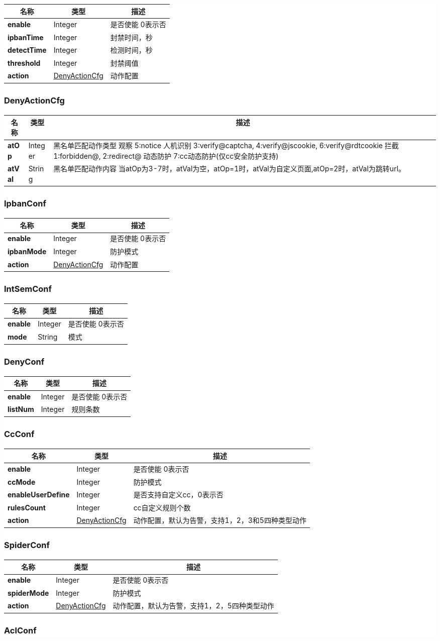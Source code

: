 |名称|类型|描述|
|---|---|---|
|**enable**|Integer|是否使能 0表示否|
|**ipbanTime**|Integer|封禁时间，秒|
|**detectTime**|Integer|检测时间，秒|
|**threshold**|Integer|封禁阈值|
|**action**|[DenyActionCfg](getdomainanticonfig#denyactioncfg)|动作配置|
### <div id="denyactioncfg">DenyActionCfg</div>
|名称|类型|描述|
|---|---|---|
|**atOp**|Integer|黑名单匹配动作类型 观察 5:notice 人机识别 3:verify@captcha, 4:verify@jscookie, 6:verify@rdtcookie 拦截 1:forbidden@, 2:redirect@ 动态防护 7:cc动态防护(仅cc安全防护支持)|
|**atVal**|String|黑名单匹配动作内容 当atOp为3-7时，atVal为空，atOp=1时，atVal为自定义页面,atOp=2时，atVal为跳转url。|
### <div id="ipbanconf">IpbanConf</div>
|名称|类型|描述|
|---|---|---|
|**enable**|Integer|是否使能 0表示否|
|**ipbanMode**|Integer|防护模式|
|**action**|[DenyActionCfg](getdomainanticonfig#denyactioncfg)|动作配置|
### <div id="intsemconf">IntSemConf</div>
|名称|类型|描述|
|---|---|---|
|**enable**|Integer|是否使能 0表示否|
|**mode**|String|模式|
### <div id="denyconf">DenyConf</div>
|名称|类型|描述|
|---|---|---|
|**enable**|Integer|是否使能 0表示否|
|**listNum**|Integer|规则条数|
### <div id="ccconf">CcConf</div>
|名称|类型|描述|
|---|---|---|
|**enable**|Integer|是否使能 0表示否|
|**ccMode**|Integer|防护模式|
|**enableUserDefine**|Integer|是否支持自定义cc，0表示否|
|**rulesCount**|Integer|cc自定义规则个数|
|**action**|[DenyActionCfg](getdomainanticonfig#denyactioncfg)|动作配置，默认为告警，支持1，2，3和5四种类型动作|
### <div id="spiderconf">SpiderConf</div>
|名称|类型|描述|
|---|---|---|
|**enable**|Integer|是否使能 0表示否|
|**spiderMode**|Integer|防护模式|
|**action**|[DenyActionCfg](getdomainanticonfig#denyactioncfg)|动作配置，默认为告警，支持1，2，5四种类型动作|
### <div id="aclconf">AclConf</div>
